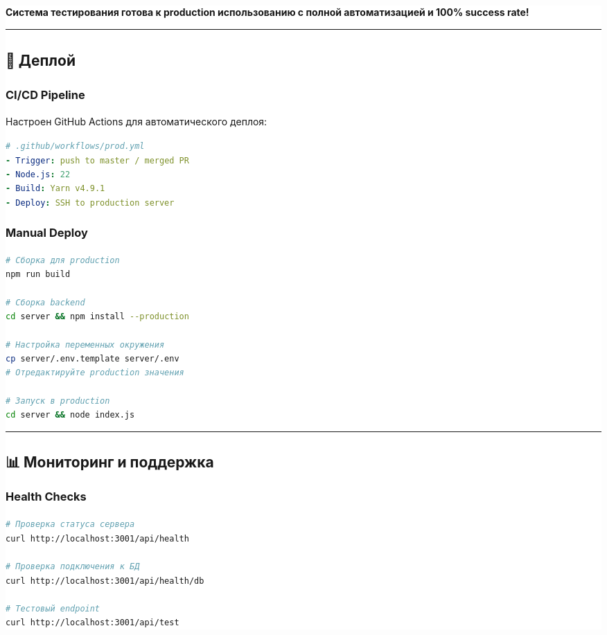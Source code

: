 **Система тестирования готова к production использованию с полной автоматизацией и 100% success rate!**

---

## 🚀 Деплой

### CI/CD Pipeline

Настроен GitHub Actions для автоматического деплоя:

```yaml
# .github/workflows/prod.yml
- Trigger: push to master / merged PR
- Node.js: 22
- Build: Yarn v4.9.1  
- Deploy: SSH to production server
```

### Manual Deploy

```bash
# Сборка для production
npm run build

# Сборка backend
cd server && npm install --production

# Настройка переменных окружения
cp server/.env.template server/.env
# Отредактируйте production значения

# Запуск в production
cd server && node index.js
```

---

## 📊 Мониторинг и поддержка

### Health Checks

```bash
# Проверка статуса сервера
curl http://localhost:3001/api/health

# Проверка подключения к БД  
curl http://localhost:3001/api/health/db

# Тестовый endpoint
curl http://localhost:3001/api/test
```
